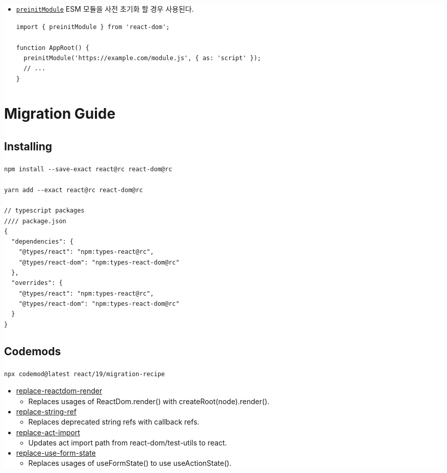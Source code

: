   - [`preinitModule`](https://react.dev/reference/react-dom/preinitModule) ESM 모듈을 사전 초기화 할 경우 사용된다.

    ```tsx
    import { preinitModule } from 'react-dom';

    function AppRoot() {
      preinitModule('https://example.com/module.js', { as: 'script' });
      // ...
    }
    ```

# Migration Guide

## Installing

```tsx
npm install --save-exact react@rc react-dom@rc

yarn add --exact react@rc react-dom@rc

// typescript packages
//// package.json
{
  "dependencies": {
    "@types/react": "npm:types-react@rc",
    "@types/react-dom": "npm:types-react-dom@rc"
  },
  "overrides": {
    "@types/react": "npm:types-react@rc",
    "@types/react-dom": "npm:types-react-dom@rc"
  }
}
```

## Codemods

```bash
npx codemod@latest react/19/migration-recipe
```

- [replace-reactdom-render](https://github.com/reactjs/react-codemod?tab=readme-ov-file#replace-reactdom-render)
  - Replaces usages of ReactDom.render() with createRoot(node).render().
- [replace-string-ref](https://github.com/reactjs/react-codemod?tab=readme-ov-file#replace-string-ref)
  - Replaces deprecated string refs with callback refs.
- [replace-act-import](https://github.com/reactjs/react-codemod?tab=readme-ov-file#replace-act-import)
  - Updates act import path from react-dom/test-utils to react.
- [replace-use-form-state](https://github.com/reactjs/react-codemod?tab=readme-ov-file#replace-use-form-state)
  - Replaces usages of useFormState() to use useActionState().
